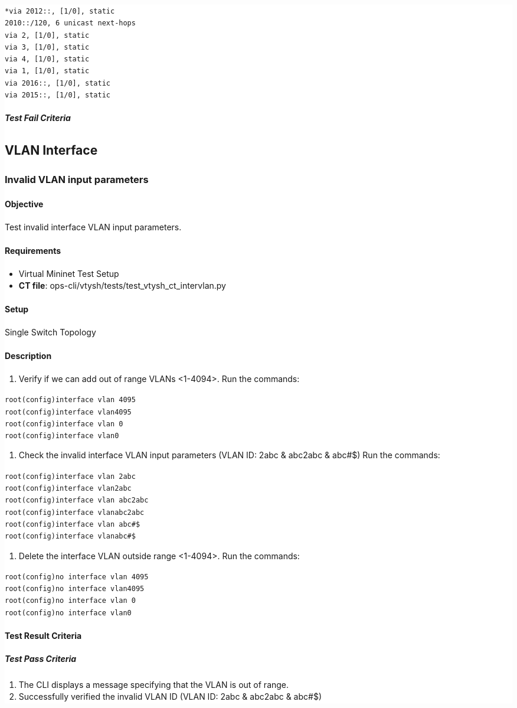 ```
*via 2012::, [1/0], static
2010::/120, 6 unicast next-hops
via 2, [1/0], static
via 3, [1/0], static
via 4, [1/0], static
via 1, [1/0], static
via 2016::, [1/0], static
via 2015::, [1/0], static
```
##### Test Fail Criteria

## VLAN Interface

### Invalid VLAN input parameters
#### Objective
Test invalid interface VLAN input parameters.
#### Requirements
- Virtual Mininet Test Setup
- **CT file**: ops-cli/vtysh/tests/test_vtysh_ct_intervlan.py

#### Setup
Single Switch Topology
#### Description
1. Verify if we can add out of range VLANs <1-4094>.
Run the commands:
```
root(config)interface vlan 4095
root(config)interface vlan4095
root(config)interface vlan 0
root(config)interface vlan0
```
1. Check the invalid interface VLAN input parameters (VLAN ID: 2abc & abc2abc & abc#$)
Run the commands:
```
root(config)interface vlan 2abc
root(config)interface vlan2abc
root(config)interface vlan abc2abc
root(config)interface vlanabc2abc
root(config)interface vlan abc#$
root(config)interface vlanabc#$
```
1. Delete the interface VLAN outside range <1-4094>.
Run the commands:
```
root(config)no interface vlan 4095
root(config)no interface vlan4095
root(config)no interface vlan 0
root(config)no interface vlan0
```
#### Test Result Criteria
##### Test Pass Criteria
1. The CLI displays a message specifying that the VLAN is out of range.
2. Successfully verified the invalid VLAN ID (VLAN ID: 2abc & abc2abc & abc#$)
